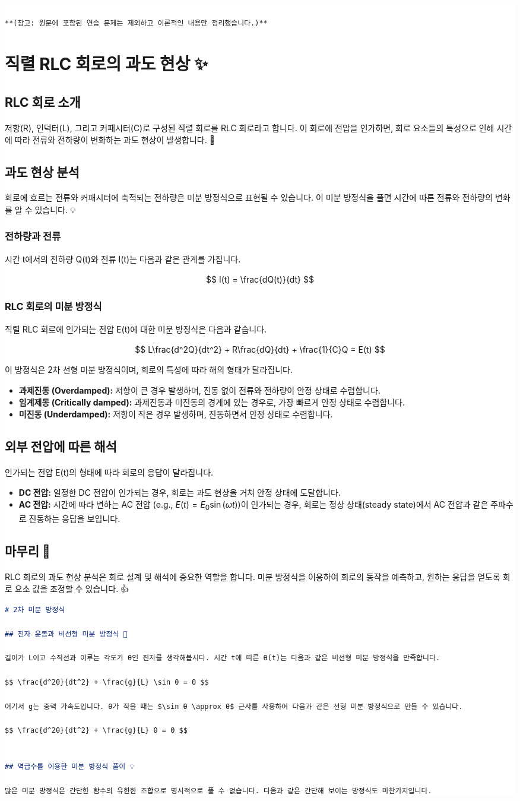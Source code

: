 ```markdown

**(참고: 원문에 포함된 연습 문제는 제외하고 이론적인 내용만 정리했습니다.)**
```

# 직렬 RLC 회로의 과도 현상 ✨

## RLC 회로 소개

저항(R), 인덕터(L), 그리고 커패시터(C)로 구성된 직렬 회로를 RLC 회로라고 합니다. 이 회로에 전압을 인가하면, 회로 요소들의 특성으로 인해 시간에 따라 전류와 전하량이 변화하는 과도 현상이 발생합니다. 🧐

## 과도 현상 분석

회로에 흐르는 전류와 커패시터에 축적되는 전하량은 미분 방정식으로 표현될 수 있습니다.  이 미분 방정식을 풀면 시간에 따른 전류와 전하량의 변화를 알 수 있습니다.  💡

### 전하량과 전류

시간 t에서의 전하량 Q(t)와 전류 I(t)는 다음과 같은 관계를 가집니다.

$$ I(t) = \frac{dQ(t)}{dt} $$

### RLC 회로의 미분 방정식

직렬 RLC 회로에 인가되는 전압 E(t)에 대한 미분 방정식은 다음과 같습니다.

$$ L\frac{d^2Q}{dt^2} + R\frac{dQ}{dt} + \frac{1}{C}Q = E(t) $$

이 방정식은 2차 선형 미분 방정식이며, 회로의 특성에 따라 해의 형태가 달라집니다.  

* **과제진동 (Overdamped):**  저항이 큰 경우 발생하며, 진동 없이 전류와 전하량이 안정 상태로 수렴합니다.
* **임계제동 (Critically damped):** 과제진동과 미진동의 경계에 있는 경우로, 가장 빠르게 안정 상태로 수렴합니다.
* **미진동 (Underdamped):** 저항이 작은 경우 발생하며, 진동하면서 안정 상태로 수렴합니다.


## 외부 전압에 따른 해석

인가되는 전압 E(t)의 형태에 따라 회로의 응답이 달라집니다.  

* **DC 전압:**  일정한 DC 전압이 인가되는 경우, 회로는 과도 현상을 거쳐 안정 상태에 도달합니다.
* **AC 전압:**  시간에 따라 변하는 AC 전압 (e.g., $E(t) = E_0 \sin(\omega t)$)이 인가되는 경우, 회로는 정상 상태(steady state)에서  AC 전압과 같은 주파수로 진동하는 응답을 보입니다.


## 마무리 📝

RLC 회로의 과도 현상 분석은 회로 설계 및 해석에 중요한 역할을 합니다.  미분 방정식을 이용하여 회로의 동작을 예측하고, 원하는 응답을 얻도록 회로 요소 값을 조정할 수 있습니다. 👍

```markdown
# 2차 미분 방정식

## 진자 운동과 비선형 미분 방정식 🤔

길이가 L이고 수직선과 이루는 각도가 θ인 진자를 생각해봅시다. 시간 t에 따른 θ(t)는 다음과 같은 비선형 미분 방정식을 만족합니다.

$$ \frac{d^2θ}{dt^2} + \frac{g}{L} \sin θ = 0 $$

여기서 g는 중력 가속도입니다. θ가 작을 때는 $\sin θ \approx θ$ 근사를 사용하여 다음과 같은 선형 미분 방정식으로 만들 수 있습니다.

$$ \frac{d^2θ}{dt^2} + \frac{g}{L} θ = 0 $$


## 멱급수를 이용한 미분 방정식 풀이 💡

많은 미분 방정식은 간단한 함수의 유한한 조합으로 명시적으로 풀 수 없습니다. 다음과 같은 간단해 보이는 방정식도 마찬가지입니다.
```